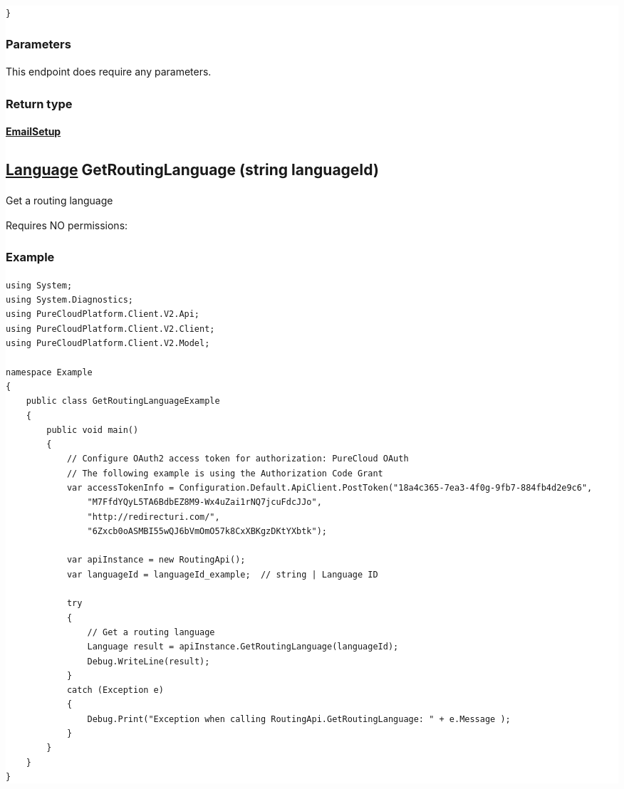 ```{"language":"csharp"}
}
```

### Parameters
This endpoint does require any parameters.


### Return type

[**EmailSetup**](EmailSetup.html)

<a name="getroutinglanguage"></a>

## [**Language**](Language.html) GetRoutingLanguage (string languageId)



Get a routing language

Requires NO permissions: 


### Example
```{"language":"csharp"}
using System;
using System.Diagnostics;
using PureCloudPlatform.Client.V2.Api;
using PureCloudPlatform.Client.V2.Client;
using PureCloudPlatform.Client.V2.Model;

namespace Example
{
    public class GetRoutingLanguageExample
    {
        public void main()
        { 
            // Configure OAuth2 access token for authorization: PureCloud OAuth
            // The following example is using the Authorization Code Grant
            var accessTokenInfo = Configuration.Default.ApiClient.PostToken("18a4c365-7ea3-4f0g-9fb7-884fb4d2e9c6",
                "M7FfdYQyL5TA6BdbEZ8M9-Wx4uZai1rNQ7jcuFdcJJo",
                "http://redirecturi.com/",
                "6Zxcb0oASMBI55wQJ6bVmOmO57k8CxXBKgzDKtYXbtk");

            var apiInstance = new RoutingApi();
            var languageId = languageId_example;  // string | Language ID

            try
            { 
                // Get a routing language
                Language result = apiInstance.GetRoutingLanguage(languageId);
                Debug.WriteLine(result);
            }
            catch (Exception e)
            {
                Debug.Print("Exception when calling RoutingApi.GetRoutingLanguage: " + e.Message );
            }
        }
    }
}
```
